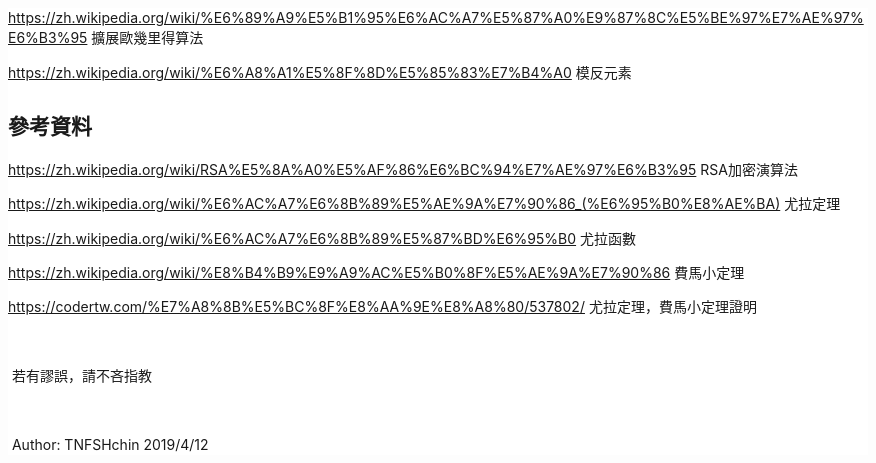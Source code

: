 [<https://zh.wikipedia.org/wiki/%E6%89%A9%E5%B1%95%E6%AC%A7%E5%87%A0%E9%87%8C%E5%BE%97%E7%AE%97%E6%B3%95>](<https://zh.wikipedia.org/wiki/%E6%89%A9%E5%B1%95%E6%AC%A7%E5%87%A0%E9%87%8C%E5%BE%97%E7%AE%97%E6%B3%95>) 擴展歐幾里得算法

[<https://zh.wikipedia.org/wiki/%E6%A8%A1%E5%8F%8D%E5%85%83%E7%B4%A0>](<https://zh.wikipedia.org/wiki/%E6%A8%A1%E5%8F%8D%E5%85%83%E7%B4%A0>) 模反元素



## 參考資料

[<https://zh.wikipedia.org/wiki/RSA%E5%8A%A0%E5%AF%86%E6%BC%94%E7%AE%97%E6%B3%95>](<https://zh.wikipedia.org/wiki/RSA%E5%8A%A0%E5%AF%86%E6%BC%94%E7%AE%97%E6%B3%95>) RSA加密演算法

[<https://zh.wikipedia.org/wiki/%E6%AC%A7%E6%8B%89%E5%AE%9A%E7%90%86_(%E6%95%B0%E8%AE%BA)>](<https://zh.wikipedia.org/wiki/%E6%AC%A7%E6%8B%89%E5%AE%9A%E7%90%86_(%E6%95%B0%E8%AE%BA)>) 尤拉定理

[<https://zh.wikipedia.org/wiki/%E6%AC%A7%E6%8B%89%E5%87%BD%E6%95%B0>](<https://zh.wikipedia.org/wiki/%E6%AC%A7%E6%8B%89%E5%87%BD%E6%95%B0>) 尤拉函數

[<https://zh.wikipedia.org/wiki/%E8%B4%B9%E9%A9%AC%E5%B0%8F%E5%AE%9A%E7%90%86>](<https://zh.wikipedia.org/wiki/%E8%B4%B9%E9%A9%AC%E5%B0%8F%E5%AE%9A%E7%90%86>) 費馬小定理

[<https://codertw.com/%E7%A8%8B%E5%BC%8F%E8%AA%9E%E8%A8%80/537802/>](<https://codertw.com/%E7%A8%8B%E5%BC%8F%E8%AA%9E%E8%A8%80/537802/>) 尤拉定理，費馬小定理證明





​						

​								若有謬誤，請不吝指教

​                                                                                                                                

​																 Author: TNFSHchin    2019/4/12




































